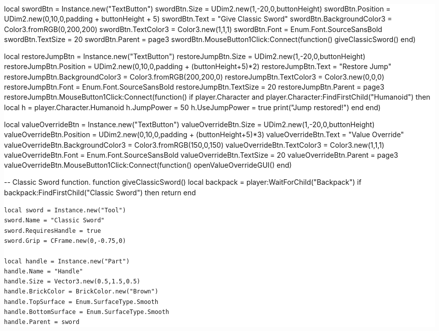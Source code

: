 local swordBtn = Instance.new("TextButton")
swordBtn.Size = UDim2.new(1,-20,0,buttonHeight)
swordBtn.Position = UDim2.new(0,10,0,padding + buttonHeight + 5)
swordBtn.Text = "Give Classic Sword"
swordBtn.BackgroundColor3 = Color3.fromRGB(0,200,200)
swordBtn.TextColor3 = Color3.new(1,1,1)
swordBtn.Font = Enum.Font.SourceSansBold
swordBtn.TextSize = 20
swordBtn.Parent = page3
swordBtn.MouseButton1Click:Connect(function() giveClassicSword() end)

local restoreJumpBtn = Instance.new("TextButton")
restoreJumpBtn.Size = UDim2.new(1,-20,0,buttonHeight)
restoreJumpBtn.Position = UDim2.new(0,10,0,padding + (buttonHeight+5)*2)
restoreJumpBtn.Text = "Restore Jump"
restoreJumpBtn.BackgroundColor3 = Color3.fromRGB(200,200,0)
restoreJumpBtn.TextColor3 = Color3.new(0,0,0)
restoreJumpBtn.Font = Enum.Font.SourceSansBold
restoreJumpBtn.TextSize = 20
restoreJumpBtn.Parent = page3
restoreJumpBtn.MouseButton1Click:Connect(function()
    if player.Character and player.Character:FindFirstChild("Humanoid") then
        local h = player.Character.Humanoid
        h.JumpPower = 50
        h.UseJumpPower = true
        print("Jump restored!")
    end
end)

local valueOverrideBtn = Instance.new("TextButton")
valueOverrideBtn.Size = UDim2.new(1,-20,0,buttonHeight)
valueOverrideBtn.Position = UDim2.new(0,10,0,padding + (buttonHeight+5)*3)
valueOverrideBtn.Text = "Value Override"
valueOverrideBtn.BackgroundColor3 = Color3.fromRGB(150,0,150)
valueOverrideBtn.TextColor3 = Color3.new(1,1,1)
valueOverrideBtn.Font = Enum.Font.SourceSansBold
valueOverrideBtn.TextSize = 20
valueOverrideBtn.Parent = page3
valueOverrideBtn.MouseButton1Click:Connect(function() openValueOverrideGUI() end)

-- Classic Sword function.
function giveClassicSword()
    local backpack = player:WaitForChild("Backpack")
    if backpack:FindFirstChild("Classic Sword") then return end

    local sword = Instance.new("Tool")
    sword.Name = "Classic Sword"
    sword.RequiresHandle = true
    sword.Grip = CFrame.new(0,-0.75,0)
    
    local handle = Instance.new("Part")
    handle.Name = "Handle"
    handle.Size = Vector3.new(0.5,1.5,0.5)
    handle.BrickColor = BrickColor.new("Brown")
    handle.TopSurface = Enum.SurfaceType.Smooth
    handle.BottomSurface = Enum.SurfaceType.Smooth
    handle.Parent = sword
    